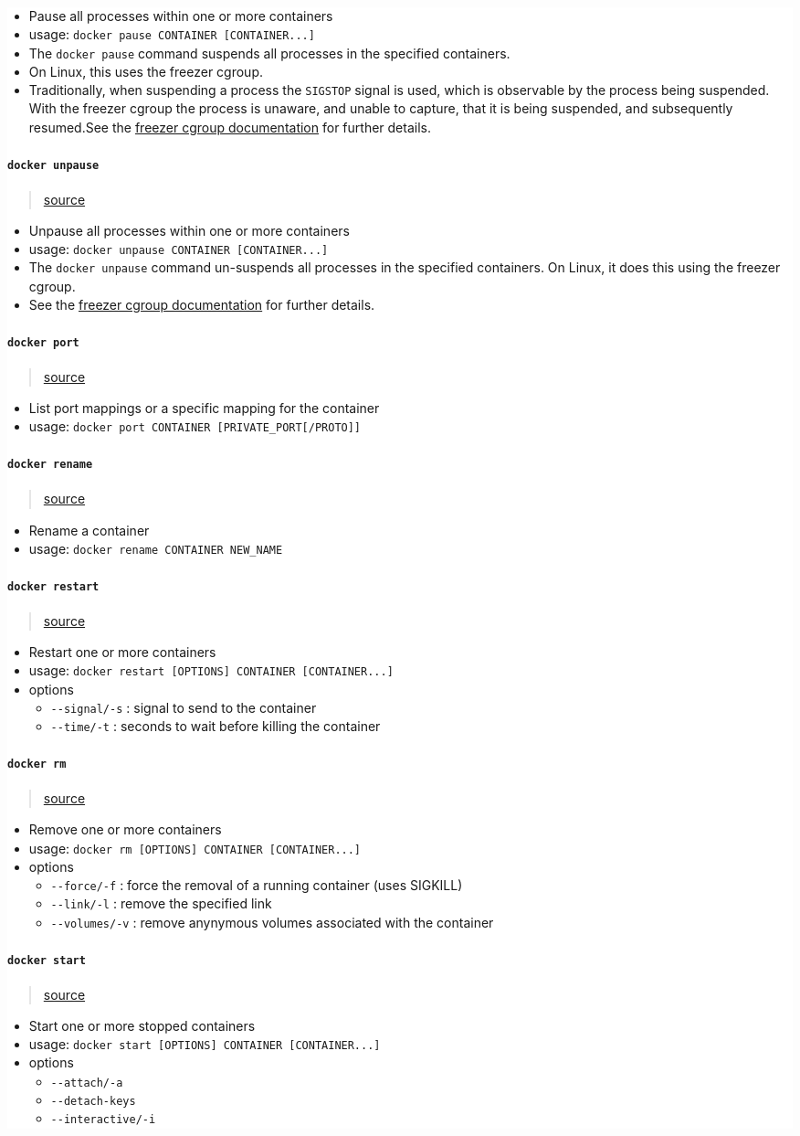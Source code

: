 * Pause all processes within one or more containers
* usage: `docker pause CONTAINER [CONTAINER...]`
* The `docker pause` command suspends all processes in the specified containers.
* On Linux, this uses the freezer cgroup.
* Traditionally, when suspending a process the `SIGSTOP` signal is used, which is observable by the process being suspended. With the freezer cgroup the process is unaware, and unable to capture, that it is being suspended, and subsequently resumed.See the [freezer cgroup documentation](https://www.kernel.org/doc/Documentation/cgroup-v1/freezer-subsystem.txt) for further details.

#### `docker unpause`
> [source](https://docs.docker.com/engine/reference/commandline/unpause/)

* Unpause all processes within one or more containers
* usage: `docker unpause CONTAINER [CONTAINER...]`
* The `docker unpause` command un-suspends all processes in the specified containers. On Linux, it does this using the freezer cgroup.
* See the [freezer cgroup documentation](https://www.kernel.org/doc/Documentation/cgroup-v1/freezer-subsystem.txt) for further details.

#### `docker port`
> [source](https://docs.docker.com/engine/reference/commandline/port/)

* List port mappings or a specific mapping for the container
* usage: `docker port CONTAINER [PRIVATE_PORT[/PROTO]]`

#### `docker rename`
> [source](https://docs.docker.com/engine/reference/commandline/rename/)

* Rename a container
* usage: `docker rename CONTAINER NEW_NAME`

#### `docker restart`
> [source](https://docs.docker.com/engine/reference/commandline/restart/)

* Restart one or more containers
* usage: `docker restart [OPTIONS] CONTAINER [CONTAINER...]`
* options
	* `--signal/-s` : signal to send to the container
	* `--time/-t` : seconds to wait before killing the container

#### `docker rm`
> [source](https://docs.docker.com/engine/reference/commandline/rm/)

* Remove one or more containers
* usage: `docker rm [OPTIONS] CONTAINER [CONTAINER...]`
* options
	* `--force/-f` : force the removal of a running container (uses SIGKILL)
	* `--link/-l` : remove the specified link
	* `--volumes/-v` : remove anynymous volumes associated with the container

#### `docker start`
> [source](https://docs.docker.com/engine/reference/commandline/start/)

* Start one or more stopped containers
* usage: `docker start [OPTIONS] CONTAINER [CONTAINER...]`
* options
	* `--attach/-a`
	* `--detach-keys`
	* `--interactive/-i`
